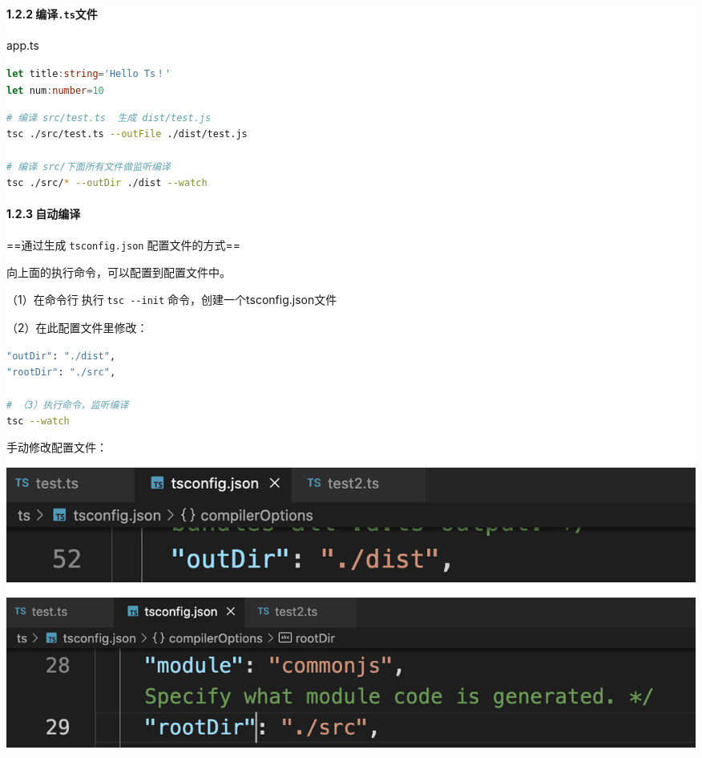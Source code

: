 #### 1.2.2  编译`.ts`文件

app.ts

```ts
let title:string='Hello Ts！'
let num:number=10
```



```bash
# 编译 src/test.ts  生成 dist/test.js
tsc ./src/test.ts --outFile ./dist/test.js

# 编译 src/下面所有文件做监听编译
tsc ./src/* --outDir ./dist --watch
```



#### 1.2.3 自动编译

==通过生成 `tsconfig.json` 配置文件的方式==

向上面的执行命令，可以配置到配置文件中。

（1）在命令行 执行 `tsc --init` 命令，创建一个tsconfig.json文件

（2）在此配置文件里修改：

```bash
"outDir": "./dist",
"rootDir": "./src",

# （3）执行命令，监听编译
tsc --watch
```

手动修改配置文件：

![tsconfig_outDir](images/tsconfig_outDir.png)

![tsconfig_rootDir](images/tsconfig_rootDir.png)
